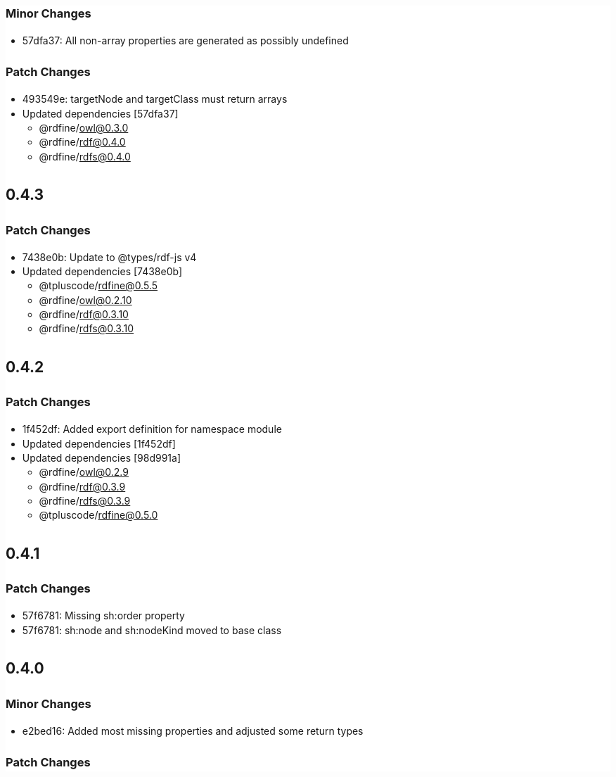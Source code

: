 ### Minor Changes

- 57dfa37: All non-array properties are generated as possibly undefined

### Patch Changes

- 493549e: targetNode and targetClass must return arrays
- Updated dependencies [57dfa37]
  - @rdfine/owl@0.3.0
  - @rdfine/rdf@0.4.0
  - @rdfine/rdfs@0.4.0

## 0.4.3

### Patch Changes

- 7438e0b: Update to @types/rdf-js v4
- Updated dependencies [7438e0b]
  - @tpluscode/rdfine@0.5.5
  - @rdfine/owl@0.2.10
  - @rdfine/rdf@0.3.10
  - @rdfine/rdfs@0.3.10

## 0.4.2

### Patch Changes

- 1f452df: Added export definition for namespace module
- Updated dependencies [1f452df]
- Updated dependencies [98d991a]
  - @rdfine/owl@0.2.9
  - @rdfine/rdf@0.3.9
  - @rdfine/rdfs@0.3.9
  - @tpluscode/rdfine@0.5.0

## 0.4.1

### Patch Changes

- 57f6781: Missing sh:order property
- 57f6781: sh:node and sh:nodeKind moved to base class

## 0.4.0

### Minor Changes

- e2bed16: Added most missing properties and adjusted some return types

### Patch Changes
